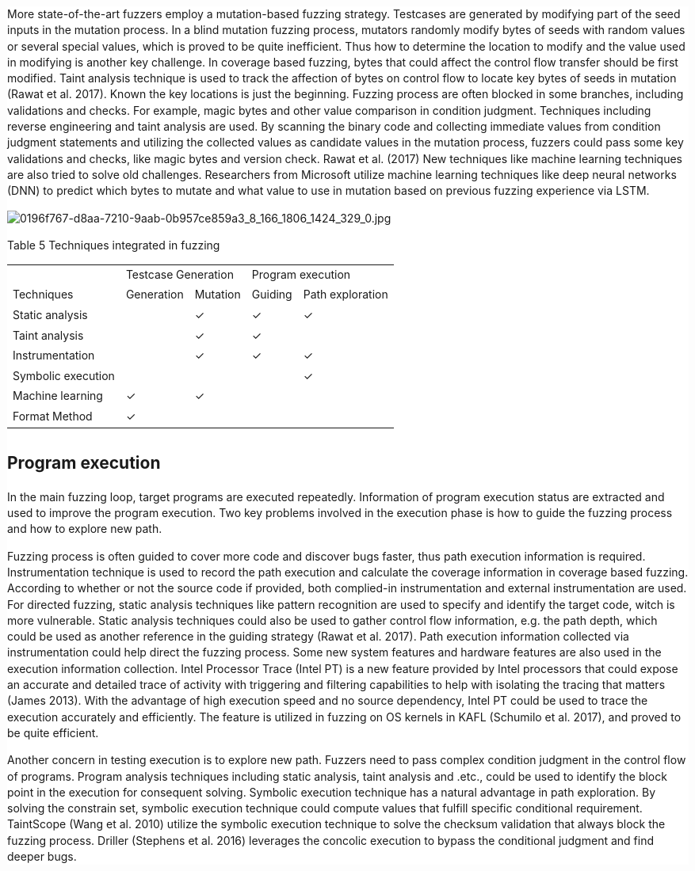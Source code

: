 More state-of-the-art fuzzers employ a mutation-based fuzzing strategy. Testcases are generated by modifying part of the seed inputs in the mutation process. In a blind mutation fuzzing process, mutators randomly modify bytes of seeds with random values or several special values, which is proved to be quite inefficient. Thus how to determine the location to modify and the value used in modifying is another key challenge. In coverage based fuzzing, bytes that could affect the control flow transfer should be first modified. Taint analysis technique is used to track the affection of bytes on control flow to locate key bytes of seeds in mutation (Rawat et al. 2017). Known the key locations is just the beginning. Fuzzing process are often blocked in some branches, including validations and checks. For example, magic bytes and other value comparison in condition judgment. Techniques including reverse engineering and taint analysis are used. By scanning the binary code and collecting immediate values from condition judgment statements and utilizing the collected values as candidate values in the mutation process, fuzzers could pass some key validations and checks, like magic bytes and version check. Rawat et al. (2017) New techniques like machine learning techniques are also tried to solve old challenges. Researchers from Microsoft utilize machine learning techniques like deep neural networks (DNN) to predict which bytes to mutate and what value to use in mutation based on previous fuzzing experience via LSTM.

![0196f767-d8aa-7210-9aab-0b957ce859a3_8_166_1806_1424_329_0.jpg](images/0196f767-d8aa-7210-9aab-0b957ce859a3_8_166_1806_1424_329_0.jpg)

Table 5 Techniques integrated in fuzzing

<table><tr><td/><td colspan="2">Testcase Generation</td><td colspan="2">Program execution</td></tr><tr><td>Techniques</td><td>Generation</td><td>Mutation</td><td>Guiding</td><td>Path exploration</td></tr><tr><td>Static analysis</td><td/><td>✓</td><td>✓</td><td>✓</td></tr><tr><td>Taint analysis</td><td/><td>✓</td><td>✓</td><td/></tr><tr><td>Instrumentation</td><td/><td>✓</td><td>✓</td><td>✓</td></tr><tr><td>Symbolic execution</td><td/><td/><td/><td>✓</td></tr><tr><td>Machine learning</td><td>✓</td><td>✓</td><td/><td/></tr><tr><td>Format Method</td><td>✓</td><td/><td/><td/></tr></table>

## Program execution

In the main fuzzing loop, target programs are executed repeatedly. Information of program execution status are extracted and used to improve the program execution. Two key problems involved in the execution phase is how to guide the fuzzing process and how to explore new path.

Fuzzing process is often guided to cover more code and discover bugs faster, thus path execution information is required. Instrumentation technique is used to record the path execution and calculate the coverage information in coverage based fuzzing. According to whether or not the source code if provided, both complied-in instrumentation and external instrumentation are used. For directed fuzzing, static analysis techniques like pattern recognition are used to specify and identify the target code, witch is more vulnerable. Static analysis techniques could also be used to gather control flow information, e.g. the path depth, which could be used as another reference in the guiding strategy (Rawat et al. 2017). Path execution information collected via instrumentation could help direct the fuzzing process. Some new system features and hardware features are also used in the execution information collection. Intel Processor Trace (Intel PT) is a new feature provided by Intel processors that could expose an accurate and detailed trace of activity with triggering and filtering capabilities to help with isolating the tracing that matters (James 2013). With the advantage of high execution speed and no source dependency, Intel PT could be used to trace the execution accurately and efficiently. The feature is utilized in fuzzing on OS kernels in KAFL (Schumilo et al. 2017), and proved to be quite efficient.

Another concern in testing execution is to explore new path. Fuzzers need to pass complex condition judgment in the control flow of programs. Program analysis techniques including static analysis, taint analysis and .etc., could be used to identify the block point in the execution for consequent solving. Symbolic execution technique has a natural advantage in path exploration. By solving the constrain set, symbolic execution technique could compute values that fulfill specific conditional requirement. TaintScope (Wang et al. 2010) utilize the symbolic execution technique to solve the checksum validation that always block the fuzzing process. Driller (Stephens et al. 2016) leverages the concolic execution to bypass the conditional judgment and find deeper bugs.
